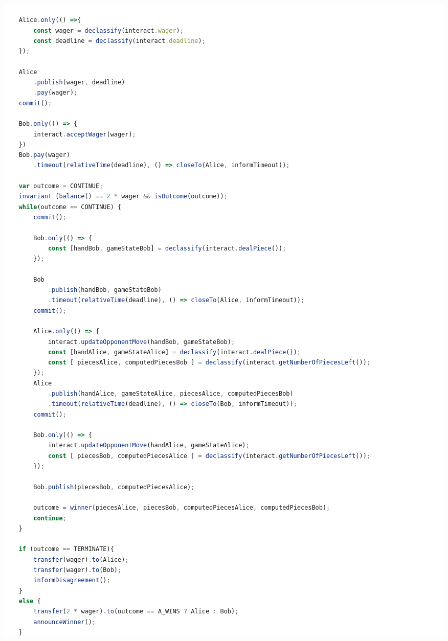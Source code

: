 ```javascript

    Alice.only(() =>{
        const wager = declassify(interact.wager);
        const deadline = declassify(interact.deadline);
    });

    Alice
        .publish(wager, deadline)
        .pay(wager);
    commit();

    Bob.only(() => {
        interact.acceptWager(wager);
    })
    Bob.pay(wager)
        .timeout(relativeTime(deadline), () => closeTo(Alice, informTimeout));
    
    var outcome = CONTINUE;
    invariant (balance() == 2 * wager && isOutcome(outcome));
    while(outcome == CONTINUE) {
        commit();
    
        Bob.only(() => {
            const [handBob, gameStateBob] = declassify(interact.dealPiece());
        });

        Bob
            .publish(handBob, gameStateBob)
            .timeout(relativeTime(deadline), () => closeTo(Alice, informTimeout));
        commit();

        Alice.only(() => {
            interact.updateOpponentMove(handBob, gameStateBob);
            const [handAlice, gameStateAlice] = declassify(interact.dealPiece());
            const [ piecesAlice, computedPiecesBob ] = declassify(interact.getNumberOfPiecesLeft());
        });
        Alice
            .publish(handAlice, gameStateAlice, piecesAlice, computedPiecesBob)
            .timeout(relativeTime(deadline), () => closeTo(Bob, informTimeout));
        commit();

        Bob.only(() => {
            interact.updateOpponentMove(handAlice, gameStateAlice);
            const [ piecesBob, computedPiecesAlice ] = declassify(interact.getNumberOfPiecesLeft());
        });

        Bob.publish(piecesBob, computedPiecesAlice);

        outcome = winner(piecesAlice, piecesBob, computedPiecesAlice, computedPiecesBob);
        continue;
    }

    if (outcome == TERMINATE){
        transfer(wager).to(Alice);
        transfer(wager).to(Bob);
        informDisagreement();
    }
    else {
        transfer(2 * wager).to(outcome == A_WINS ? Alice : Bob);
        announceWinner();
    }
```